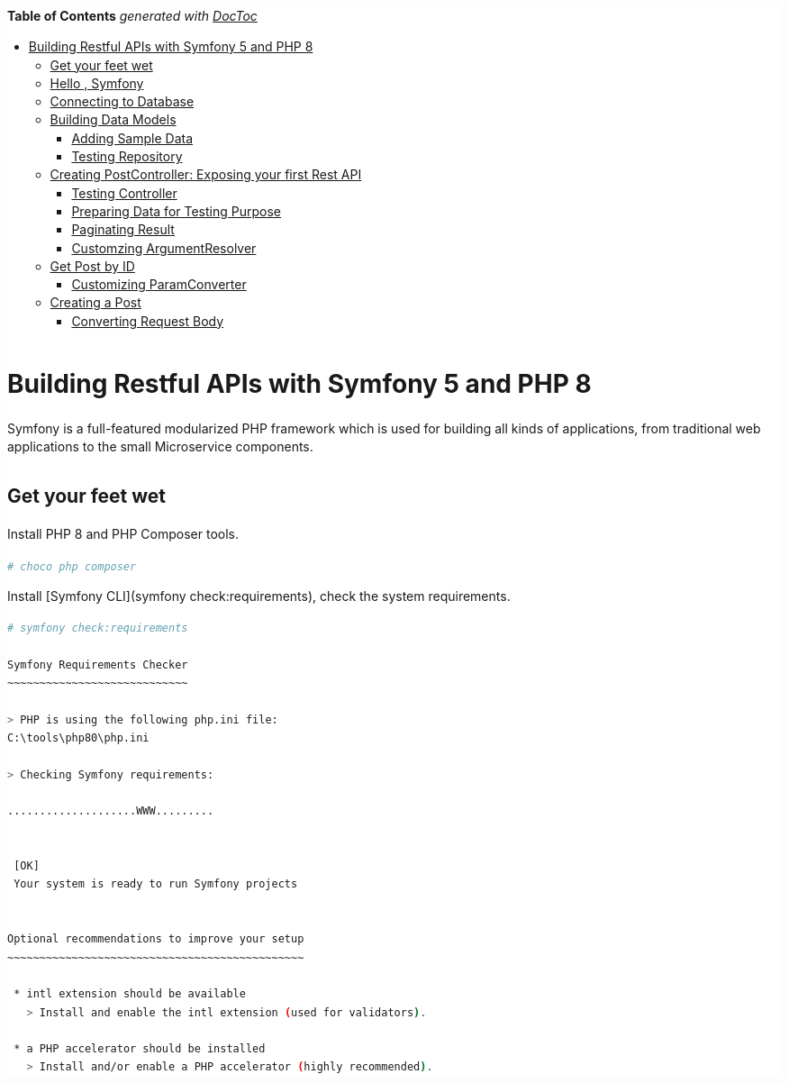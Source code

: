 

**Table of Contents**  *generated with [DocToc](https://github.com/thlorenz/doctoc)*

- [Building Restful APIs with Symfony 5 and PHP 8](#building-restful-apis-with-symfony-5-and-php-8)
  - [Get your feet wet](#get-your-feet-wet)
  - [Hello , Symfony](#hello--symfony)
  - [Connecting to Database](#connecting-to-database)
  - [Building Data Models](#building-data-models)
    - [Adding Sample Data](#adding-sample-data)
    - [Testing Repository](#testing-repository)
  - [Creating PostController:  Exposing your first Rest API](#creating-postcontroller--exposing-your-first-rest-api)
    - [Testing Controller](#testing-controller)
    - [Preparing Data for Testing Purpose](#preparing-data-for-testing-purpose)
    - [Paginating Result](#paginating-result)
    - [Customzing ArgumentResolver](#customzing-argumentresolver)
  - [Get Post by ID](#get-post-by-id)
    - [Customizing ParamConverter](#customizing-paramconverter)
  - [Creating a Post](#creating-a-post)
    - [Converting Request Body](#converting-request-body)



# Building Restful APIs with Symfony 5 and PHP 8

Symfony is a full-featured modularized PHP framework which is used for building all kinds of applications, from traditional web applications to the small Microservice components.



## Get your feet wet

Install PHP 8 and PHP Composer tools.

```bash
# choco php composer
```

Install [Symfony CLI](symfony check:requirements), check the system requirements. 

```bash
# symfony check:requirements

Symfony Requirements Checker
~~~~~~~~~~~~~~~~~~~~~~~~~~~~

> PHP is using the following php.ini file:
C:\tools\php80\php.ini

> Checking Symfony requirements:

....................WWW.........

                                              
 [OK]                                         
 Your system is ready to run Symfony projects 
                                              

Optional recommendations to improve your setup
~~~~~~~~~~~~~~~~~~~~~~~~~~~~~~~~~~~~~~~~~~~~~~

 * intl extension should be available
   > Install and enable the intl extension (used for validators).

 * a PHP accelerator should be installed
   > Install and/or enable a PHP accelerator (highly recommended).

```